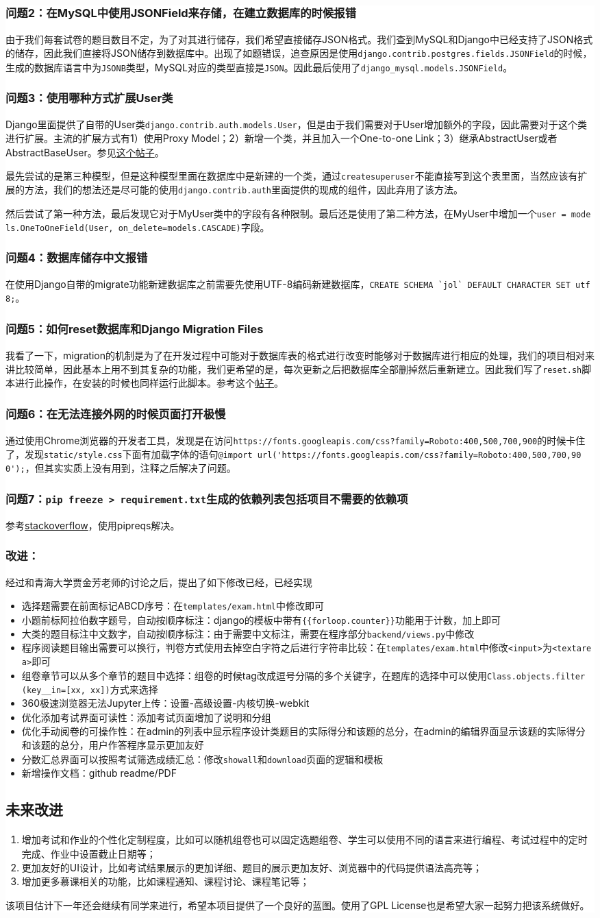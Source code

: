 ### 问题2：在MySQL中使用JSONField来存储，在建立数据库的时候报错

由于我们每套试卷的题目数目不定，为了对其进行储存，我们希望直接储存JSON格式。我们查到MySQL和Django中已经支持了JSON格式的储存，因此我们直接将JSON储存到数据库中。出现了如题错误，追查原因是使用``django.contrib.postgres.fields.JSONField``的时候，生成的数据库语言中为``JSONB``类型，MySQL对应的类型直接是``JSON``。因此最后使用了``django_mysql.models.JSONField``。

### 问题3：使用哪种方式扩展User类

Django里面提供了自带的User类``django.contrib.auth.models.User``，但是由于我们需要对于User增加额外的字段，因此需要对于这个类进行扩展。主流的扩展方式有1）使用Proxy Model；2）新增一个类，并且加入一个One-to-one Link；3）继承AbstractUser或者AbstractBaseUser。参见[这个帖子](https://simpleisbetterthancomplex.com/tutorial/2016/07/22/how-to-extend-django-user-model.html)。

最先尝试的是第三种模型，但是这种模型里面在数据库中是新建的一个类，通过``createsuperuser``不能直接写到这个表里面，当然应该有扩展的方法，我们的想法还是尽可能的使用``django.contrib.auth``里面提供的现成的组件，因此弃用了该方法。

然后尝试了第一种方法，最后发现它对于MyUser类中的字段有各种限制。最后还是使用了第二种方法，在MyUser中增加一个``user = models.OneToOneField(User, on_delete=models.CASCADE)``字段。

### 问题4：数据库储存中文报错

在使用Django自带的migrate功能新建数据库之前需要先使用UTF-8编码新建数据库，``CREATE SCHEMA `jol` DEFAULT CHARACTER SET utf8;``。

### 问题5：如何reset数据库和Django Migration Files

我看了一下，migration的机制是为了在开发过程中可能对于数据库表的格式进行改变时能够对于数据库进行相应的处理，我们的项目相对来讲比较简单，因此基本上用不到其复杂的功能，我们更希望的是，每次更新之后把数据库全部删掉然后重新建立。因此我们写了``reset.sh``脚本进行此操作，在安装的时候也同样运行此脚本。参考这个[帖子](https://simpleisbetterthancomplex.com/tutorial/2016/07/26/how-to-reset-migrations.html)。

### 问题6：在无法连接外网的时候页面打开极慢

通过使用Chrome浏览器的开发者工具，发现是在访问``https://fonts.googleapis.com/css?family=Roboto:400,500,700,900``的时候卡住了，发现``static/style.css``下面有加载字体的语句``@import url('https://fonts.googleapis.com/css?family=Roboto:400,500,700,900');``，但其实实质上没有用到，注释之后解决了问题。

### 问题7：``pip freeze > requirement.txt``生成的依赖列表包括项目不需要的依赖项

参考[stackoverflow](https://stackoverflow.com/questions/31684375/automatically-create-requirements-txt)，使用pipreqs解决。

### 改进：

经过和青海大学贾金芳老师的讨论之后，提出了如下修改已经，已经实现
* 选择题需要在前面标记ABCD序号：在``templates/exam.html``中修改即可
* 小题前标阿拉伯数字题号，自动按顺序标注：django的模板中带有``{{forloop.counter}}``功能用于计数，加上即可
* 大类的题目标注中文数字，自动按顺序标注：由于需要中文标注，需要在程序部分``backend/views.py``中修改
* 程序阅读题目输出需要可以换行，判卷方式使用去掉空白字符之后进行字符串比较：在``templates/exam.html``中修改``<input>``为``<textarea>``即可
* 组卷章节可以从多个章节的题目中选择：组卷的时候tag改成逗号分隔的多个关键字，在题库的选择中可以使用``Class.objects.filter(key__in=[xx, xx])``方式来选择
* 360极速浏览器无法Jupyter上传：设置-高级设置-内核切换-webkit
* 优化添加考试界面可读性：添加考试页面增加了说明和分组
* 优化手动阅卷的可操作性：在admin的列表中显示程序设计类题目的实际得分和该题的总分，在admin的编辑界面显示该题的实际得分和该题的总分，用户作答程序显示更加友好
* 分数汇总界面可以按照考试筛选成绩汇总：修改``showall``和``download``页面的逻辑和模板
* 新增操作文档：github readme/PDF

## 未来改进

1. 增加考试和作业的个性化定制程度，比如可以随机组卷也可以固定选题组卷、学生可以使用不同的语言来进行编程、考试过程中的定时完成、作业中设置截止日期等；
1. 更加友好的UI设计，比如考试结果展示的更加详细、题目的展示更加友好、浏览器中的代码提供语法高亮等；
1. 增加更多慕课相关的功能，比如课程通知、课程讨论、课程笔记等；

该项目估计下一年还会继续有同学来进行，希望本项目提供了一个良好的蓝图。使用了GPL License也是希望大家一起努力把该系统做好。
